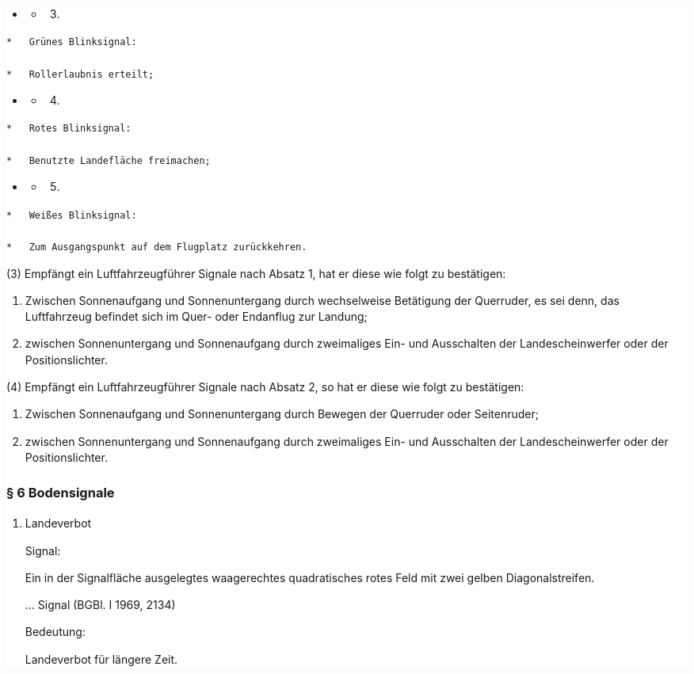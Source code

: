 
*    *   3.

    *   Grünes Blinksignal:

    *   Rollerlaubnis erteilt;


*    *   4.

    *   Rotes Blinksignal:

    *   Benutzte Landefläche freimachen;


*    *   5.

    *   Weißes Blinksignal:

    *   Zum Ausgangspunkt auf dem Flugplatz zurückkehren.




(3) Empfängt ein Luftfahrzeugführer Signale nach Absatz 1, hat er
diese wie folgt zu bestätigen:

1.  Zwischen Sonnenaufgang und Sonnenuntergang durch wechselweise
    Betätigung der Querruder, es sei denn, das Luftfahrzeug befindet sich
    im Quer- oder Endanflug zur Landung;


2.  zwischen Sonnenuntergang und Sonnenaufgang durch zweimaliges Ein- und
    Ausschalten der Landescheinwerfer oder der Positionslichter.




(4) Empfängt ein Luftfahrzeugführer Signale nach Absatz 2, so hat er
diese wie folgt zu bestätigen:

1.  Zwischen Sonnenaufgang und Sonnenuntergang durch Bewegen der Querruder
    oder Seitenruder;


2.  zwischen Sonnenuntergang und Sonnenaufgang durch zweimaliges Ein- und
    Ausschalten der Landescheinwerfer oder der Positionslichter.





### § 6 Bodensignale


1.  Landeverbot

    Signal:

    Ein in der Signalfläche ausgelegtes waagerechtes quadratisches rotes
    Feld mit zwei gelben Diagonalstreifen.

    ... Signal (BGBl. I 1969, 2134)

    Bedeutung:

    Landeverbot für längere Zeit.
